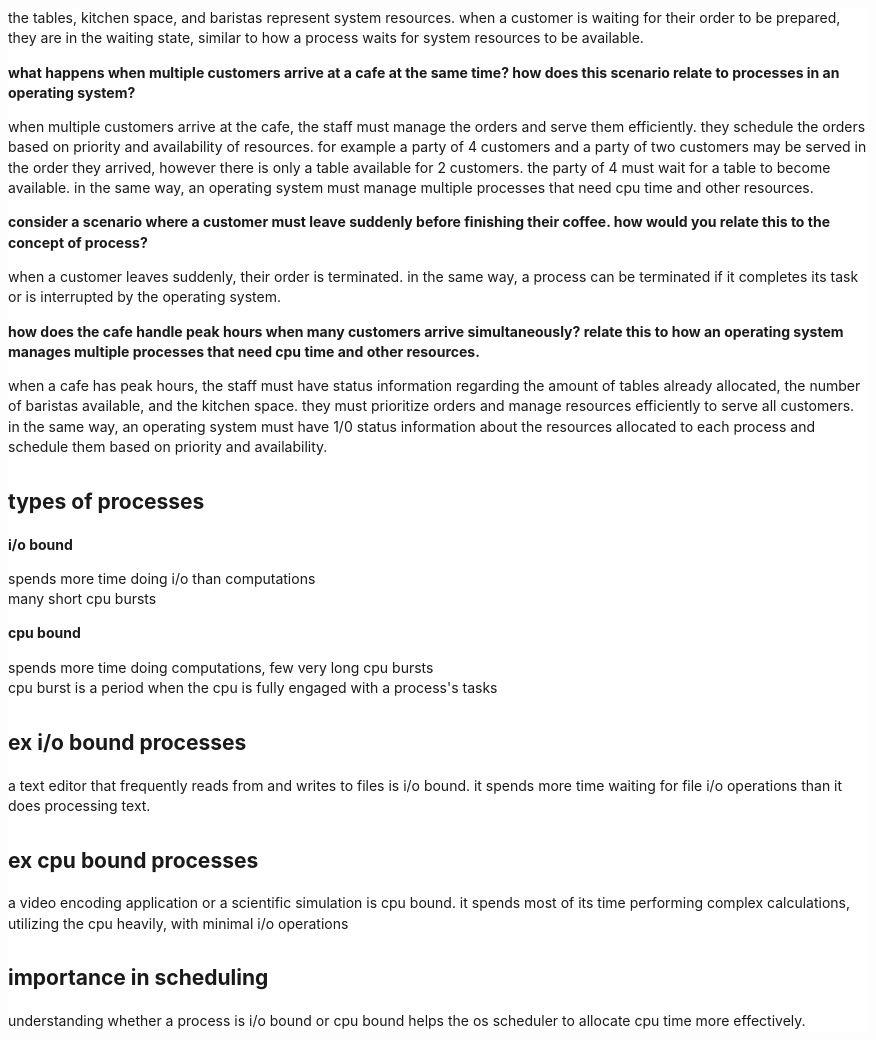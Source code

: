 the tables, kitchen space, and baristas represent system resources.  when a customer is waiting for their order to be prepared, they are in the waiting state, similar to how a process waits for system resources to be available.

**what happens when multiple customers arrive at a cafe at the same time?  how does this scenario relate to processes in an operating system?**

when multiple customers arrive at the cafe, the staff must manage the orders and serve them efficiently.  they schedule the orders based on priority and availability of resources.  for example a party of 4 customers and a party of two customers may be served in the order they arrived, however there is only a table available for 2 customers.  the party of 4 must wait for a table to become available.  in the same way, an operating system must manage multiple processes that need cpu time and other resources.

**consider a scenario where a customer must leave suddenly before finishing their coffee.  how would you relate this to the concept of process?**

when a customer leaves suddenly, their order is terminated.  in the same way, a process can be terminated if it completes its task or is interrupted by the operating system.

**how does the cafe handle peak hours when many customers arrive simultaneously?  relate this to how an operating system manages multiple processes that need cpu time and other resources.**

when a cafe has peak hours, the staff must have status information regarding the amount of tables already allocated, the number of baristas available, and the kitchen space.  they must prioritize orders and manage resources efficiently to serve all customers.  in the same way, an operating system must have 1/0 status information about the resources allocated to each process and schedule them based on priority and availability.

##  types of processes

**i/o bound** 

spends more time doing i/o than computations  
many short cpu bursts

**cpu bound**

spends more time doing computations, few very long cpu bursts  
cpu burst is a period when the cpu is fully engaged with a process's tasks

##  ex i/o bound processes

a text editor that frequently reads from and writes to files is i/o bound.  it spends more time waiting for file i/o operations than it does processing text.

##  ex cpu bound processes

a video encoding application or a scientific simulation is cpu bound.  it spends most of its time performing complex calculations, utilizing the cpu heavily, with minimal i/o operations

##  importance in scheduling

understanding whether a process is i/o bound or cpu bound helps the os scheduler to allocate cpu time more effectively.
